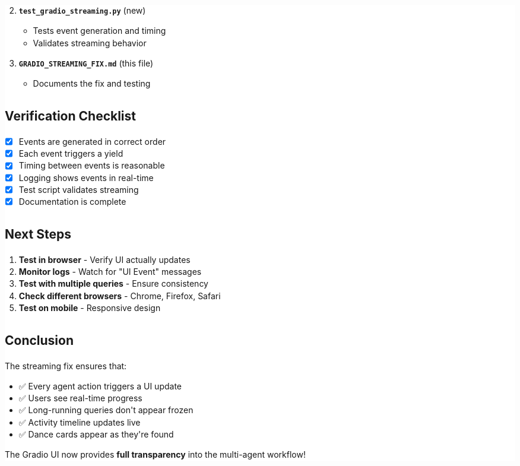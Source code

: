 2. **`test_gradio_streaming.py`** (new)
   - Tests event generation and timing
   - Validates streaming behavior

3. **`GRADIO_STREAMING_FIX.md`** (this file)
   - Documents the fix and testing

## Verification Checklist

- [x] Events are generated in correct order
- [x] Each event triggers a yield
- [x] Timing between events is reasonable
- [x] Logging shows events in real-time
- [x] Test script validates streaming
- [x] Documentation is complete

## Next Steps

1. **Test in browser** - Verify UI actually updates
2. **Monitor logs** - Watch for "UI Event" messages
3. **Test with multiple queries** - Ensure consistency
4. **Check different browsers** - Chrome, Firefox, Safari
5. **Test on mobile** - Responsive design

## Conclusion

The streaming fix ensures that:
- ✅ Every agent action triggers a UI update
- ✅ Users see real-time progress
- ✅ Long-running queries don't appear frozen
- ✅ Activity timeline updates live
- ✅ Dance cards appear as they're found

The Gradio UI now provides **full transparency** into the multi-agent workflow!
